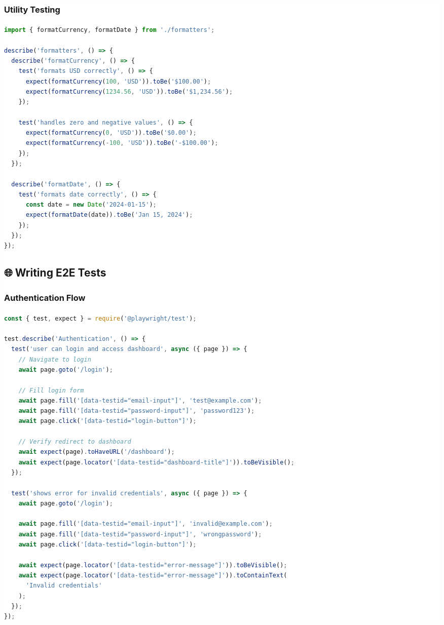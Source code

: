 ### Utility Testing

```jsx
import { formatCurrency, formatDate } from './formatters';

describe('formatters', () => {
  describe('formatCurrency', () => {
    test('formats USD correctly', () => {
      expect(formatCurrency(100, 'USD')).toBe('$100.00');
      expect(formatCurrency(1234.56, 'USD')).toBe('$1,234.56');
    });

    test('handles zero and negative values', () => {
      expect(formatCurrency(0, 'USD')).toBe('$0.00');
      expect(formatCurrency(-100, 'USD')).toBe('-$100.00');
    });
  });

  describe('formatDate', () => {
    test('formats date correctly', () => {
      const date = new Date('2024-01-15');
      expect(formatDate(date)).toBe('Jan 15, 2024');
    });
  });
});
```

## 🌐 Writing E2E Tests

### Authentication Flow

```jsx
const { test, expect } = require('@playwright/test');

test.describe('Authentication', () => {
  test('user can login and access dashboard', async ({ page }) => {
    // Navigate to login
    await page.goto('/login');

    // Fill login form
    await page.fill('[data-testid="email-input"]', 'test@example.com');
    await page.fill('[data-testid="password-input"]', 'password123');
    await page.click('[data-testid="login-button"]');

    // Verify redirect to dashboard
    await expect(page).toHaveURL('/dashboard');
    await expect(page.locator('[data-testid="dashboard-title"]')).toBeVisible();
  });

  test('shows error for invalid credentials', async ({ page }) => {
    await page.goto('/login');

    await page.fill('[data-testid="email-input"]', 'invalid@example.com');
    await page.fill('[data-testid="password-input"]', 'wrongpassword');
    await page.click('[data-testid="login-button"]');

    await expect(page.locator('[data-testid="error-message"]')).toBeVisible();
    await expect(page.locator('[data-testid="error-message"]')).toContainText(
      'Invalid credentials'
    );
  });
});
```
